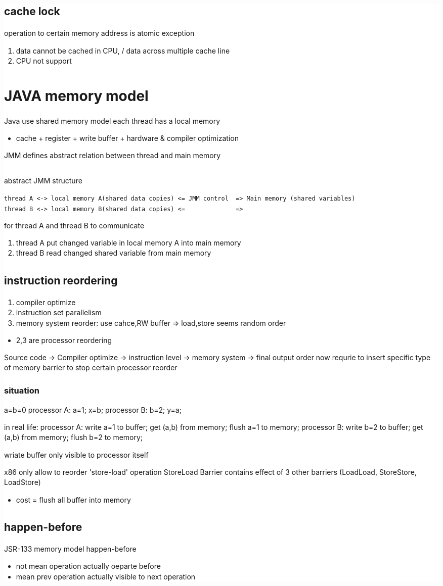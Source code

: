 ## cache lock
operation to certain memory address is atomic
exception
1. data cannot be cached in CPU, / data across multiple cache line
2. CPU not support


# JAVA memory model
Java use shared memory model
each thread has a local memory
- cache + register + write buffer + hardware & compiler optimization

JMM defines abstract relation between thread and main memory 

## 
abstract JMM structure
```
thread A <-> local memory A(shared data copies) <= JMM control  => Main memory (shared variables)
thread B <-> local memory B(shared data copies) <=              =>
```
for thread A and thread B to communicate
1. thread A put changed variable in local memory A into main memory
2. thread B read changed shared variable from main memory

## instruction reordering
1. compiler optimize
2. instruction set parallelism
3. memory system reorder: use cahce,RW buffer => load,store seems random order
- 2,3 are processor reordering

Source code -> Compiler optimize -> instruction level -> memory system -> final output order
now requrie to insert specific type of memory barrier to stop certain processor reorder

### situation
a=b=0
processor A: a=1; x=b;
processor B: b=2; y=a;

in real life: 
processor A: write a=1 to buffer; get (a,b) from memory; flush a=1 to memory;
processor B: write b=2 to buffer; get (a,b) from memory; flush b=2 to memory;

wriate buffer only visible to processor itself

x86 only allow to reorder 'store-load' operation
StoreLoad Barrier contains effect of 3 other barriers (LoadLoad, StoreStore, LoadStore)
- cost = flush all buffer into memory

## happen-before
JSR-133 memory model 
happen-before 
- not mean operation actually oeparte before 
- mean prev operation actually visible to next operation
